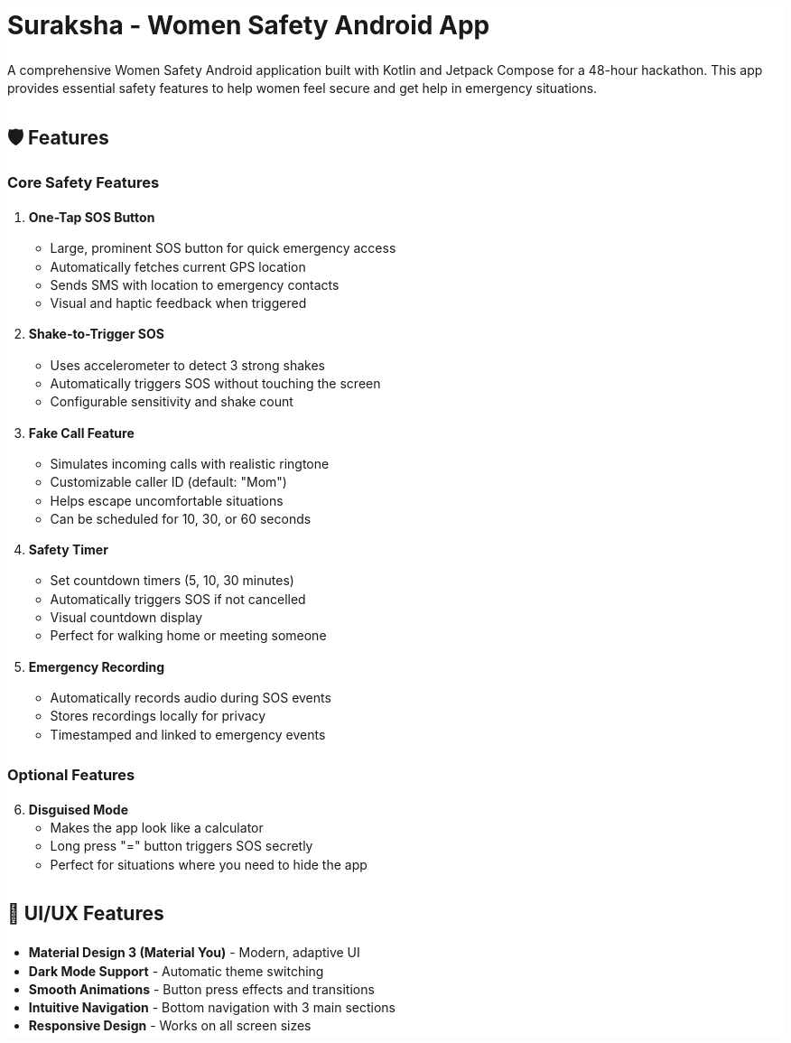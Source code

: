 # Suraksha - Women Safety Android App

A comprehensive Women Safety Android application built with Kotlin and Jetpack Compose for a 48-hour hackathon. This app provides essential safety features to help women feel secure and get help in emergency situations.

## 🛡️ Features

### Core Safety Features

1. **One-Tap SOS Button**
   - Large, prominent SOS button for quick emergency access
   - Automatically fetches current GPS location
   - Sends SMS with location to emergency contacts
   - Visual and haptic feedback when triggered

2. **Shake-to-Trigger SOS**
   - Uses accelerometer to detect 3 strong shakes
   - Automatically triggers SOS without touching the screen
   - Configurable sensitivity and shake count

3. **Fake Call Feature**
   - Simulates incoming calls with realistic ringtone
   - Customizable caller ID (default: "Mom")
   - Helps escape uncomfortable situations
   - Can be scheduled for 10, 30, or 60 seconds

4. **Safety Timer**
   - Set countdown timers (5, 10, 30 minutes)
   - Automatically triggers SOS if not cancelled
   - Visual countdown display
   - Perfect for walking home or meeting someone

5. **Emergency Recording**
   - Automatically records audio during SOS events
   - Stores recordings locally for privacy
   - Timestamped and linked to emergency events

### Optional Features

6. **Disguised Mode**
   - Makes the app look like a calculator
   - Long press "=" button triggers SOS secretly
   - Perfect for situations where you need to hide the app

## 🎨 UI/UX Features

- **Material Design 3 (Material You)** - Modern, adaptive UI
- **Dark Mode Support** - Automatic theme switching
- **Smooth Animations** - Button press effects and transitions
- **Intuitive Navigation** - Bottom navigation with 3 main sections
- **Responsive Design** - Works on all screen sizes
